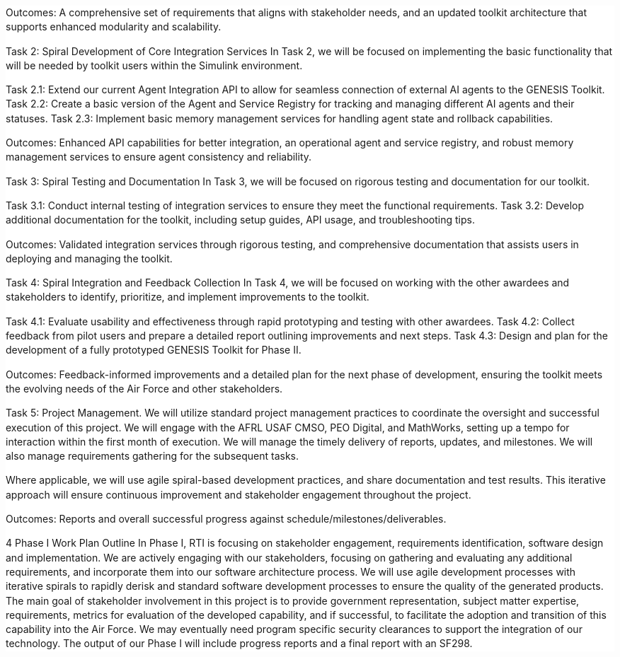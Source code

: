 Outcomes: A comprehensive set of requirements that aligns with stakeholder needs, and an updated toolkit architecture that supports enhanced modularity and scalability.

Task 2: Spiral Development of Core Integration Services
In Task 2, we will be focused on implementing the basic functionality that will be needed by toolkit users within the Simulink environment.

Task 2.1: Extend our current Agent Integration API to allow for seamless connection of external AI agents to the GENESIS Toolkit.
Task 2.2: Create a basic version of the Agent and Service Registry for tracking and managing different AI agents and their statuses.
Task 2.3: Implement basic memory management services for handling agent state and rollback capabilities.

Outcomes: Enhanced API capabilities for better integration, an operational agent and service registry, and robust memory management services to ensure agent consistency and reliability.

Task 3: Spiral Testing and Documentation
In Task 3, we will be focused on rigorous testing and documentation for our toolkit.

Task 3.1: Conduct internal testing of integration services to ensure they meet the functional requirements.
Task 3.2: Develop additional documentation for the toolkit, including setup guides, API usage, and troubleshooting tips.

Outcomes: Validated integration services through rigorous testing, and comprehensive documentation that assists users in deploying and managing the toolkit.

Task 4: Spiral Integration and Feedback Collection
In Task 4, we will be focused on working with the other awardees and stakeholders to identify, prioritize, and implement improvements to the toolkit.

Task 4.1: Evaluate usability and effectiveness through rapid prototyping and testing with other awardees.
Task 4.2: Collect feedback from pilot users and prepare a detailed report outlining improvements and next steps.
Task 4.3: Design and plan for the development of a fully prototyped GENESIS Toolkit for Phase II.

Outcomes: Feedback-informed improvements and a detailed plan for the next phase of development, ensuring the toolkit meets the evolving needs of the Air Force and other stakeholders.

Task 5: Project Management. We will utilize standard project management practices to coordinate the oversight and successful execution of this project.  We will engage with the AFRL USAF CMSO, PEO Digital, and MathWorks, setting up a tempo for interaction within the first month of execution.  We will manage the timely delivery of reports, updates, and milestones.  We will also manage requirements gathering for the subsequent tasks.

Where applicable, we will use agile spiral-based development practices, and share documentation and test results. This iterative approach will ensure continuous improvement and stakeholder engagement throughout the project.

Outcomes: Reports and overall successful progress against schedule/milestones/deliverables. 

4	Phase I Work Plan Outline
In Phase I, RTI is focusing on stakeholder engagement, requirements identification, software design and implementation.  We are actively engaging with our stakeholders, focusing on gathering and evaluating any additional requirements, and incorporate them into our software architecture process.  We will use agile development processes with iterative spirals to rapidly derisk and standard software development processes to ensure the quality of the generated products.
The main goal of stakeholder involvement in this project is to provide government representation, subject matter expertise, requirements, metrics for evaluation of the developed capability, and if successful, to facilitate the adoption and transition of this capability into the Air Force.  We may eventually need program specific security clearances to support the integration of our technology.
The output of our Phase I will include progress reports and a final report with an SF298.
 